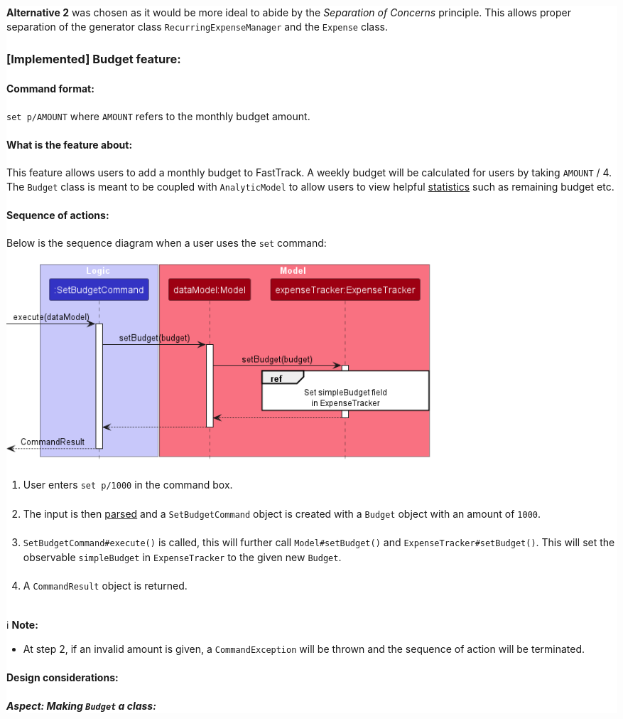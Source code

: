 **Alternative 2** was chosen as it would be more ideal to abide by the _Separation of Concerns_ principle. This allows proper separation of the generator class `RecurringExpenseManager` and the `Expense` class.

### **\[Implemented\] Budget feature:**

#### **Command format:**

`set p/AMOUNT` where `AMOUNT` refers to the monthly budget amount.

#### **What is the feature about:**

This feature allows users to add a monthly budget to FastTrack. A weekly budget will be calculated for users by taking `AMOUNT` / 4. The `Budget` class is meant to be coupled with `AnalyticModel` to allow users to view helpful [statistics](#implemented-expense-statistics-feature) such as remaining budget etc.

#### **Sequence of actions:**

Below is the sequence diagram when a user uses the `set` command:

<img src="images/SetBudgetSequenceDiagram.png" width="600"/>

1. User enters `set p/1000` in the command box.<br><br>
2. The input is then [parsed](#how-the-parsing-works) and a `SetBudgetCommand` object is created with a `Budget` object with an amount of `1000`.<br><br>
3. `SetBudgetCommand#execute()` is called, this will further call `Model#setBudget()` and `ExpenseTracker#setBudget()`. This will set the observable `simpleBudget` in `ExpenseTracker` to the given new `Budget`. <br><br>
4. A `CommandResult` object is returned.<br><br>

:information_source: **Note:**

- At step 2, if an invalid amount is given, a `CommandException` will be thrown and the sequence of action will be terminated.

#### **Design considerations:**

##### Aspect: Making `Budget` a class:
